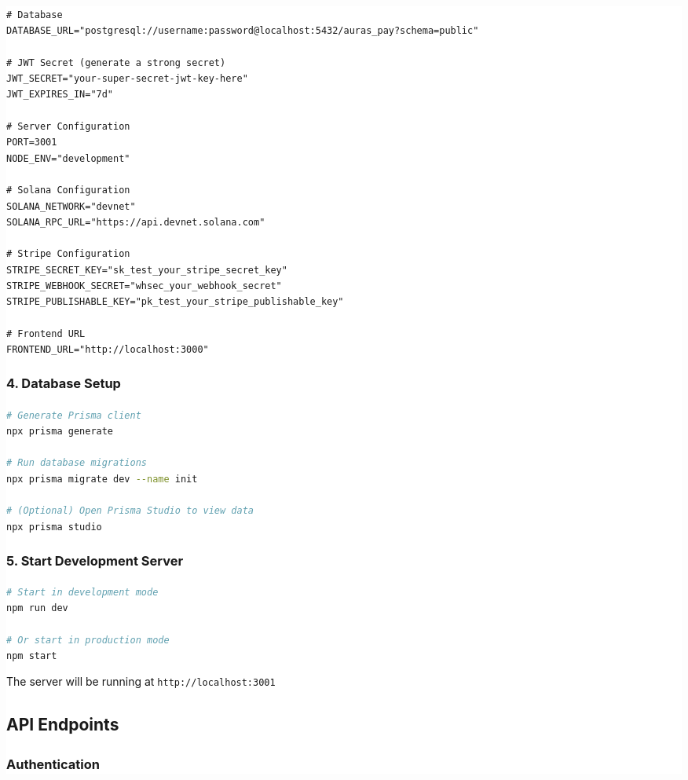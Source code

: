 ```env
# Database
DATABASE_URL="postgresql://username:password@localhost:5432/auras_pay?schema=public"

# JWT Secret (generate a strong secret)
JWT_SECRET="your-super-secret-jwt-key-here"
JWT_EXPIRES_IN="7d"

# Server Configuration
PORT=3001
NODE_ENV="development"

# Solana Configuration
SOLANA_NETWORK="devnet"
SOLANA_RPC_URL="https://api.devnet.solana.com"

# Stripe Configuration
STRIPE_SECRET_KEY="sk_test_your_stripe_secret_key"
STRIPE_WEBHOOK_SECRET="whsec_your_webhook_secret"
STRIPE_PUBLISHABLE_KEY="pk_test_your_stripe_publishable_key"

# Frontend URL
FRONTEND_URL="http://localhost:3000"
```

### 4. Database Setup

```bash
# Generate Prisma client
npx prisma generate

# Run database migrations
npx prisma migrate dev --name init

# (Optional) Open Prisma Studio to view data
npx prisma studio
```

### 5. Start Development Server

```bash
# Start in development mode
npm run dev

# Or start in production mode
npm start
```

The server will be running at `http://localhost:3001`

## API Endpoints

### Authentication
